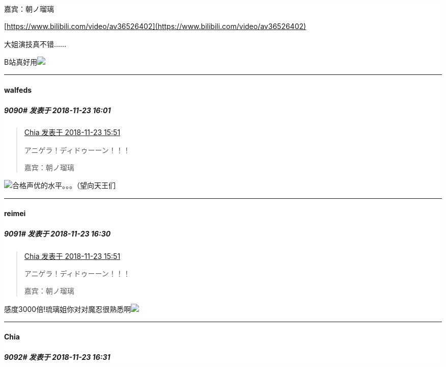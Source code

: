 嘉宾：朝ノ瑠璃

[https://www.bilibili.com/video/av36526402](https://www.bilibili.com/video/av36526402)


大姐演技真不错……


B站真好用<img src="https://static.saraba1st.com/image/smiley/face2017/068.png" referrerpolicy="no-referrer">







-----

####  walfeds  
##### 9090#       发表于 2018-11-23 16:01



<blockquote><a href="httphttps://bbs.saraba1st.com/2b/forum.php?mod=redirect&amp;goto=findpost&amp;pid=41696322&amp;ptid=1749659" target="_blank">Chia 发表于 2018-11-23 15:51</a>

アニゲラ！ディドゥーーン！！！

嘉宾：朝ノ瑠璃</blockquote>
<img src="https://static.saraba1st.com/image/smiley/face2017/068.png" referrerpolicy="no-referrer">合格声优的水平。。。（望向天王们







-----

####  reimei  
##### 9091#       发表于 2018-11-23 16:30



<blockquote><a href="httphttps://bbs.saraba1st.com/2b/forum.php?mod=redirect&amp;goto=findpost&amp;pid=41696322&amp;ptid=1749659" target="_blank">Chia 发表于 2018-11-23 15:51</a>

アニゲラ！ディドゥーーン！！！

嘉宾：朝ノ瑠璃</blockquote>
感度3000倍!琉璃姐你对对魔忍很熟悉啊<img src="https://static.saraba1st.com/image/smiley/face2017/066.png" referrerpolicy="no-referrer">







-----

####  Chia  
##### 9092#       发表于 2018-11-23 16:31


